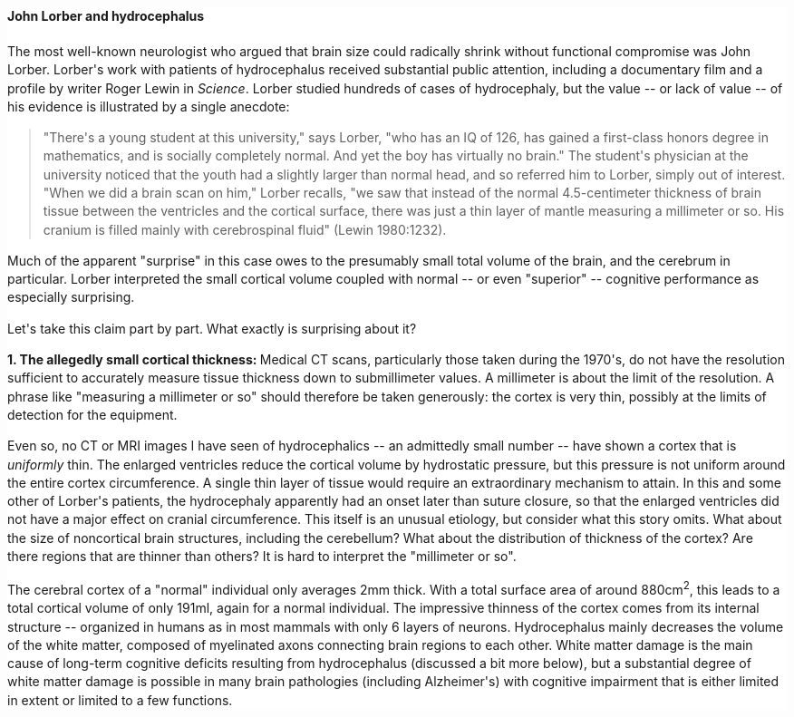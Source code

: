 <h4>John Lorber and hydrocephalus</h4>

<p>
The most well-known neurologist who argued that brain size could radically shrink without functional compromise was John Lorber. Lorber's work with patients of hydrocephalus received substantial public attention, including a documentary film and a profile by writer Roger Lewin in <i>Science</i>. Lorber studied hundreds of cases of hydrocephaly, but the value -- or lack of value -- of his evidence is illustrated by a single anecdote:
</p>

<blockquote>"There's a young student at this university," says Lorber, "who has an IQ of 126, has gained a first-class honors degree in mathematics, and is socially completely normal. And yet the boy has virtually no brain." The student's physician at the university noticed that the youth had a slightly larger than normal head, and so referred him to Lorber, simply out of interest. "When we did a brain scan on him," Lorber recalls, "we saw that instead of the normal 4.5-centimeter thickness of brain tissue between the ventricles and the cortical surface, there was just a thin layer of mantle measuring a millimeter or so. His cranium is filled mainly with cerebrospinal fluid" (Lewin 1980:1232).</blockquote>

<p>
Much of the apparent "surprise" in this case owes to the presumably small total volume of the brain, and the cerebrum in particular. Lorber interpreted the small cortical volume coupled with normal -- or even "superior" -- cognitive performance as especially surprising. 
</p>

<p>
Let's take this claim part by part. What exactly is surprising about it? 
</p>

<p>
<b>1. The allegedly small cortical thickness: </b> Medical CT scans, particularly those taken during the 1970's, do not have the resolution sufficient to accurately measure tissue thickness down to submillimeter values. A millimeter is about the limit of the resolution. A phrase like "measuring a millimeter or so" should therefore be taken generously: the cortex is very thin, possibly at the limits of detection for the equipment. 
</p>

<p>
Even so, no CT or MRI images I have seen of hydrocephalics -- an admittedly small number -- have shown a cortex that is <i>uniformly</i> thin. The enlarged ventricles reduce the cortical volume by hydrostatic pressure, but this pressure is not uniform around the entire cortex circumference. A single thin layer of tissue would require an extraordinary mechanism to attain. In this and some other of Lorber's patients, the hydrocephaly apparently had an onset later than suture closure, so that the enlarged ventricles did not have a major effect on cranial circumference. This itself is an unusual etiology, but consider what this story omits. What about the size of noncortical brain structures, including the cerebellum? What about the distribution of thickness of the cortex? Are there regions that are thinner than others? It is hard to interpret the "millimeter or so".
</p>

<p>
The cerebral cortex of a "normal" individual only averages 2mm thick. With a total surface area of around 880cm<sup>2</sup>, this leads to a total cortical volume of only 191ml, again for a normal individual. The impressive thinness of the cortex comes from its internal structure -- organized in humans as in most mammals with only 6 layers of neurons. Hydrocephalus mainly decreases the volume of the white matter, composed of myelinated axons connecting brain regions to each other. White matter damage is the main cause of long-term cognitive deficits resulting from hydrocephalus (discussed a bit more below), but a substantial degree of white matter damage is possible in many brain pathologies (including Alzheimer's) with cognitive impairment that is either limited in extent or limited to a few functions. 
</p>
